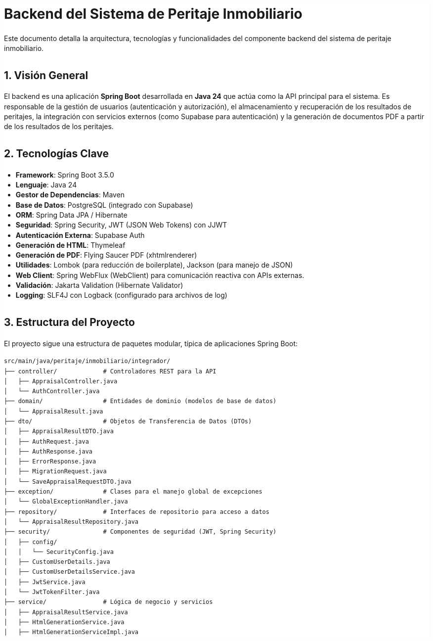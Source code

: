 # Backend del Sistema de Peritaje Inmobiliario

Este documento detalla la arquitectura, tecnologías y funcionalidades del componente backend del sistema de peritaje inmobiliario.

## 1. Visión General

El backend es una aplicación **Spring Boot** desarrollada en **Java 24** que actúa como la API principal para el sistema. Es responsable de la gestión de usuarios (autenticación y autorización), el almacenamiento y recuperación de los resultados de peritajes, la integración con servicios externos (como Supabase para autenticación) y la generación de documentos PDF a partir de los resultados de los peritajes.

## 2. Tecnologías Clave

*   **Framework**: Spring Boot 3.5.0
*   **Lenguaje**: Java 24
*   **Gestor de Dependencias**: Maven
*   **Base de Datos**: PostgreSQL (integrado con Supabase)
*   **ORM**: Spring Data JPA / Hibernate
*   **Seguridad**: Spring Security, JWT (JSON Web Tokens) con JJWT
*   **Autenticación Externa**: Supabase Auth
*   **Generación de HTML**: Thymeleaf
*   **Generación de PDF**: Flying Saucer PDF (xhtmlrenderer)
*   **Utilidades**: Lombok (para reducción de boilerplate), Jackson (para manejo de JSON)
*   **Web Client**: Spring WebFlux (WebClient) para comunicación reactiva con APIs externas.
*   **Validación**: Jakarta Validation (Hibernate Validator)
*   **Logging**: SLF4J con Logback (configurado para archivos de log)

## 3. Estructura del Proyecto

El proyecto sigue una estructura de paquetes modular, típica de aplicaciones Spring Boot:

```
src/main/java/peritaje/inmobiliario/integrador/
├── controller/             # Controladores REST para la API
│   ├── AppraisalController.java
│   └── AuthController.java
├── domain/                 # Entidades de dominio (modelos de base de datos)
│   └── AppraisalResult.java
├── dto/                    # Objetos de Transferencia de Datos (DTOs)
│   ├── AppraisalResultDTO.java
│   ├── AuthRequest.java
│   ├── AuthResponse.java
│   ├── ErrorResponse.java
│   ├── MigrationRequest.java
│   └── SaveAppraisalRequestDTO.java
├── exception/              # Clases para el manejo global de excepciones
│   └── GlobalExceptionHandler.java
├── repository/             # Interfaces de repositorio para acceso a datos
│   └── AppraisalResultRepository.java
├── security/               # Componentes de seguridad (JWT, Spring Security)
│   ├── config/
│   │   └── SecurityConfig.java
│   ├── CustomUserDetails.java
│   ├── CustomUserDetailsService.java
│   ├── JwtService.java
│   └── JwtTokenFilter.java
├── service/                # Lógica de negocio y servicios
│   ├── AppraisalResultService.java
│   ├── HtmlGenerationService.java
│   ├── HtmlGenerationServiceImpl.java
```